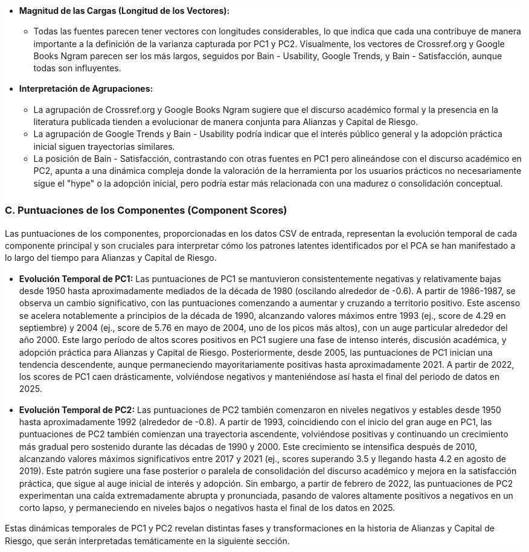 - **Magnitud de las Cargas (Longitud de los Vectores):**

  - Todas las fuentes parecen tener vectores con longitudes considerables, lo que indica que cada una contribuye de manera importante a la definición de la varianza capturada por PC1 y PC2. Visualmente, los vectores de Crossref.org y Google Books Ngram parecen ser los más largos, seguidos por Bain - Usability, Google Trends, y Bain - Satisfacción, aunque todas son influyentes.

- **Interpretación de Agrupaciones:**
  - La agrupación de Crossref.org y Google Books Ngram sugiere que el discurso académico formal y la presencia en la literatura publicada tienden a evolucionar de manera conjunta para Alianzas y Capital de Riesgo.
  - La agrupación de Google Trends y Bain - Usability podría indicar que el interés público general y la adopción práctica inicial siguen trayectorias similares.
  - La posición de Bain - Satisfacción, contrastando con otras fuentes en PC1 pero alineándose con el discurso académico en PC2, apunta a una dinámica compleja donde la valoración de la herramienta por los usuarios prácticos no necesariamente sigue el "hype" o la adopción inicial, pero podría estar más relacionada con una madurez o consolidación conceptual.

### **C. Puntuaciones de los Componentes (Component Scores)**

Las puntuaciones de los componentes, proporcionadas en los datos CSV de entrada, representan la evolución temporal de cada componente principal y son cruciales para interpretar cómo los patrones latentes identificados por el PCA se han manifestado a lo largo del tiempo para Alianzas y Capital de Riesgo.

- **Evolución Temporal de PC1:**
  Las puntuaciones de PC1 se mantuvieron consistentemente negativas y relativamente bajas desde 1950 hasta aproximadamente mediados de la década de 1980 (oscilando alrededor de -0.6). A partir de 1986-1987, se observa un cambio significativo, con las puntuaciones comenzando a aumentar y cruzando a territorio positivo. Este ascenso se acelera notablemente a principios de la década de 1990, alcanzando valores máximos entre 1993 (ej., score de 4.29 en septiembre) y 2004 (ej., score de 5.76 en mayo de 2004, uno de los picos más altos), con un auge particular alrededor del año 2000. Este largo período de altos scores positivos en PC1 sugiere una fase de intenso interés, discusión académica, y adopción práctica para Alianzas y Capital de Riesgo. Posteriormente, desde 2005, las puntuaciones de PC1 inician una tendencia descendente, aunque permaneciendo mayoritariamente positivas hasta aproximadamente 2021. A partir de 2022, los scores de PC1 caen drásticamente, volviéndose negativos y manteniéndose así hasta el final del periodo de datos en 2025.

- **Evolución Temporal de PC2:**
  Las puntuaciones de PC2 también comenzaron en niveles negativos y estables desde 1950 hasta aproximadamente 1992 (alrededor de -0.8). A partir de 1993, coincidiendo con el inicio del gran auge en PC1, las puntuaciones de PC2 también comienzan una trayectoria ascendente, volviéndose positivas y continuando un crecimiento más gradual pero sostenido durante las décadas de 1990 y 2000. Este crecimiento se intensifica después de 2010, alcanzando valores máximos significativos entre 2017 y 2021 (ej., scores superando 3.5 y llegando hasta 4.2 en agosto de 2019). Este patrón sugiere una fase posterior o paralela de consolidación del discurso académico y mejora en la satisfacción práctica, que sigue al auge inicial de interés y adopción. Sin embargo, a partir de febrero de 2022, las puntuaciones de PC2 experimentan una caída extremadamente abrupta y pronunciada, pasando de valores altamente positivos a negativos en un corto lapso, y permaneciendo en niveles bajos o negativos hasta el final de los datos en 2025.

Estas dinámicas temporales de PC1 y PC2 revelan distintas fases y transformaciones en la historia de Alianzas y Capital de Riesgo, que serán interpretadas temáticamente en la siguiente sección.
